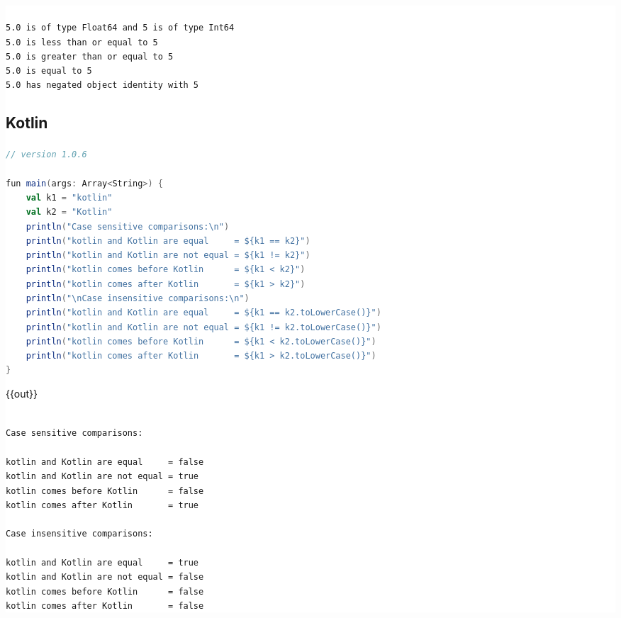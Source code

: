 ```txt

5.0 is of type Float64 and 5 is of type Int64
5.0 is less than or equal to 5
5.0 is greater than or equal to 5
5.0 is equal to 5
5.0 has negated object identity with 5
```



## Kotlin


```scala
// version 1.0.6

fun main(args: Array<String>) {
    val k1 = "kotlin"
    val k2 = "Kotlin"
    println("Case sensitive comparisons:\n")
    println("kotlin and Kotlin are equal     = ${k1 == k2}")
    println("kotlin and Kotlin are not equal = ${k1 != k2}")
    println("kotlin comes before Kotlin      = ${k1 < k2}")
    println("kotlin comes after Kotlin       = ${k1 > k2}")
    println("\nCase insensitive comparisons:\n")
    println("kotlin and Kotlin are equal     = ${k1 == k2.toLowerCase()}")
    println("kotlin and Kotlin are not equal = ${k1 != k2.toLowerCase()}")
    println("kotlin comes before Kotlin      = ${k1 < k2.toLowerCase()}")
    println("kotlin comes after Kotlin       = ${k1 > k2.toLowerCase()}")
}
```


{{out}}

```txt

Case sensitive comparisons:

kotlin and Kotlin are equal     = false
kotlin and Kotlin are not equal = true
kotlin comes before Kotlin      = false
kotlin comes after Kotlin       = true

Case insensitive comparisons:

kotlin and Kotlin are equal     = true
kotlin and Kotlin are not equal = false
kotlin comes before Kotlin      = false
kotlin comes after Kotlin       = false

```


